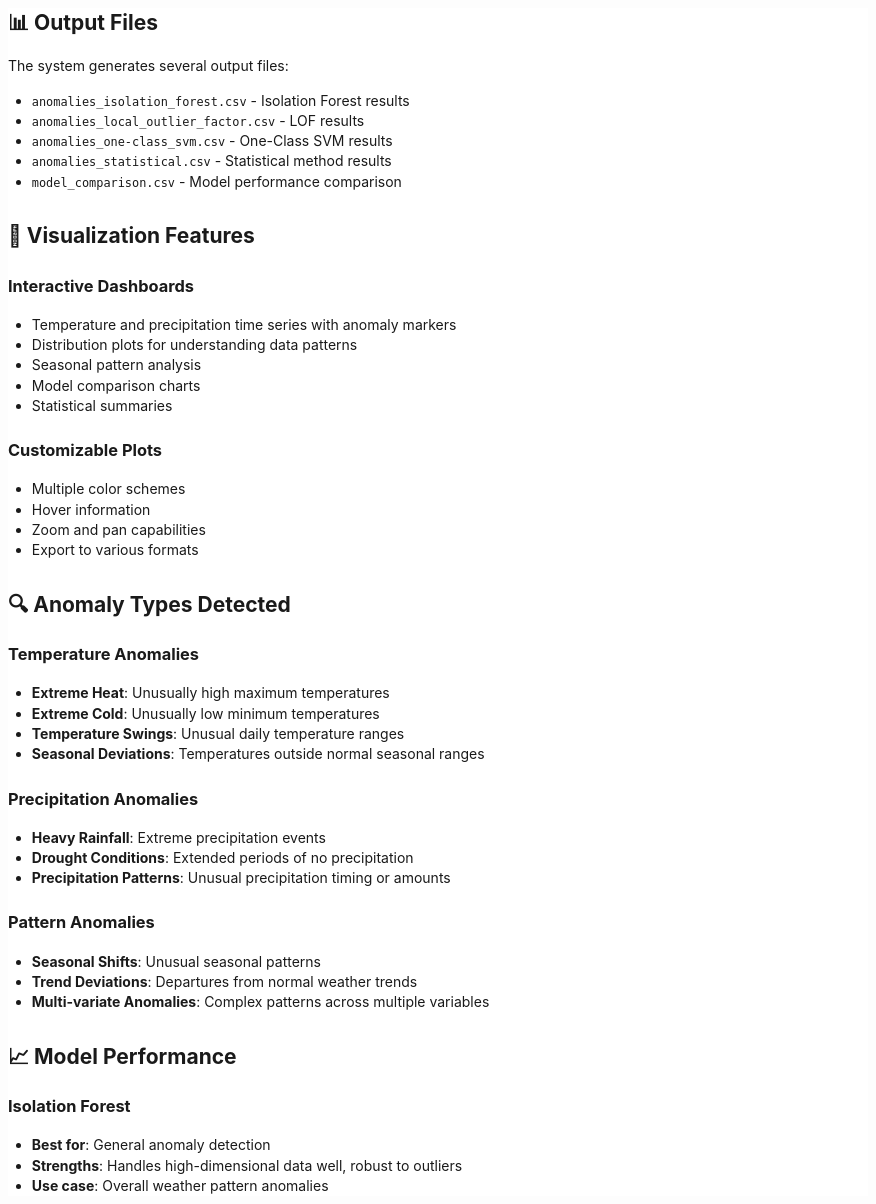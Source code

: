 ## 📊 Output Files

The system generates several output files:

- `anomalies_isolation_forest.csv` - Isolation Forest results
- `anomalies_local_outlier_factor.csv` - LOF results
- `anomalies_one-class_svm.csv` - One-Class SVM results
- `anomalies_statistical.csv` - Statistical method results
- `model_comparison.csv` - Model performance comparison

## 🎨 Visualization Features

### Interactive Dashboards
- Temperature and precipitation time series with anomaly markers
- Distribution plots for understanding data patterns
- Seasonal pattern analysis
- Model comparison charts
- Statistical summaries

### Customizable Plots
- Multiple color schemes
- Hover information
- Zoom and pan capabilities
- Export to various formats

## 🔍 Anomaly Types Detected

### Temperature Anomalies
- **Extreme Heat**: Unusually high maximum temperatures
- **Extreme Cold**: Unusually low minimum temperatures
- **Temperature Swings**: Unusual daily temperature ranges
- **Seasonal Deviations**: Temperatures outside normal seasonal ranges

### Precipitation Anomalies
- **Heavy Rainfall**: Extreme precipitation events
- **Drought Conditions**: Extended periods of no precipitation
- **Precipitation Patterns**: Unusual precipitation timing or amounts

### Pattern Anomalies
- **Seasonal Shifts**: Unusual seasonal patterns
- **Trend Deviations**: Departures from normal weather trends
- **Multi-variate Anomalies**: Complex patterns across multiple variables

## 📈 Model Performance

### Isolation Forest
- **Best for**: General anomaly detection
- **Strengths**: Handles high-dimensional data well, robust to outliers
- **Use case**: Overall weather pattern anomalies
